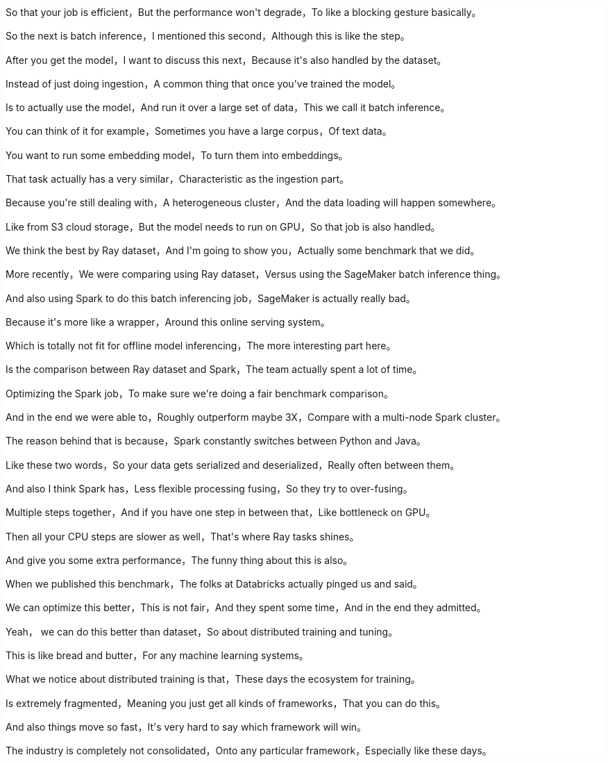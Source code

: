 So that your job is efficient，But the performance won't degrade，To like a blocking gesture basically。

So the next is batch inference，I mentioned this second，Although this is like the step。

After you get the model，I want to discuss this next，Because it's also handled by the dataset。

Instead of just doing ingestion，A common thing that once you've trained the model。

Is to actually use the model，And run it over a large set of data，This we call it batch inference。

You can think of it for example，Sometimes you have a large corpus，Of text data。

You want to run some embedding model，To turn them into embeddings。

That task actually has a very similar，Characteristic as the ingestion part。

Because you're still dealing with，A heterogeneous cluster，And the data loading will happen somewhere。

Like from S3 cloud storage，But the model needs to run on GPU，So that job is also handled。

We think the best by Ray dataset，And I'm going to show you，Actually some benchmark that we did。

More recently，We were comparing using Ray dataset，Versus using the SageMaker batch inference thing。

And also using Spark to do this batch inferencing job，SageMaker is actually really bad。

Because it's more like a wrapper，Around this online serving system。

Which is totally not fit for offline model inferencing，The more interesting part here。

Is the comparison between Ray dataset and Spark，The team actually spent a lot of time。

Optimizing the Spark job，To make sure we're doing a fair benchmark comparison。

And in the end we were able to，Roughly outperform maybe 3X，Compare with a multi-node Spark cluster。

The reason behind that is because，Spark constantly switches between Python and Java。

Like these two words，So your data gets serialized and deserialized，Really often between them。

And also I think Spark has，Less flexible processing fusing，So they try to over-fusing。

Multiple steps together，And if you have one step in between that，Like bottleneck on GPU。

Then all your CPU steps are slower as well，That's where Ray tasks shines。

And give you some extra performance，The funny thing about this is also。

When we published this benchmark，The folks at Databricks actually pinged us and said。

We can optimize this better，This is not fair，And they spent some time，And in the end they admitted。

Yeah， we can do this better than dataset，So about distributed training and tuning。

This is like bread and butter，For any machine learning systems。

What we notice about distributed training is that，These days the ecosystem for training。

Is extremely fragmented，Meaning you just get all kinds of frameworks，That you can do this。

And also things move so fast，It's very hard to say which framework will win。

The industry is completely not consolidated，Onto any particular framework，Especially like these days。
